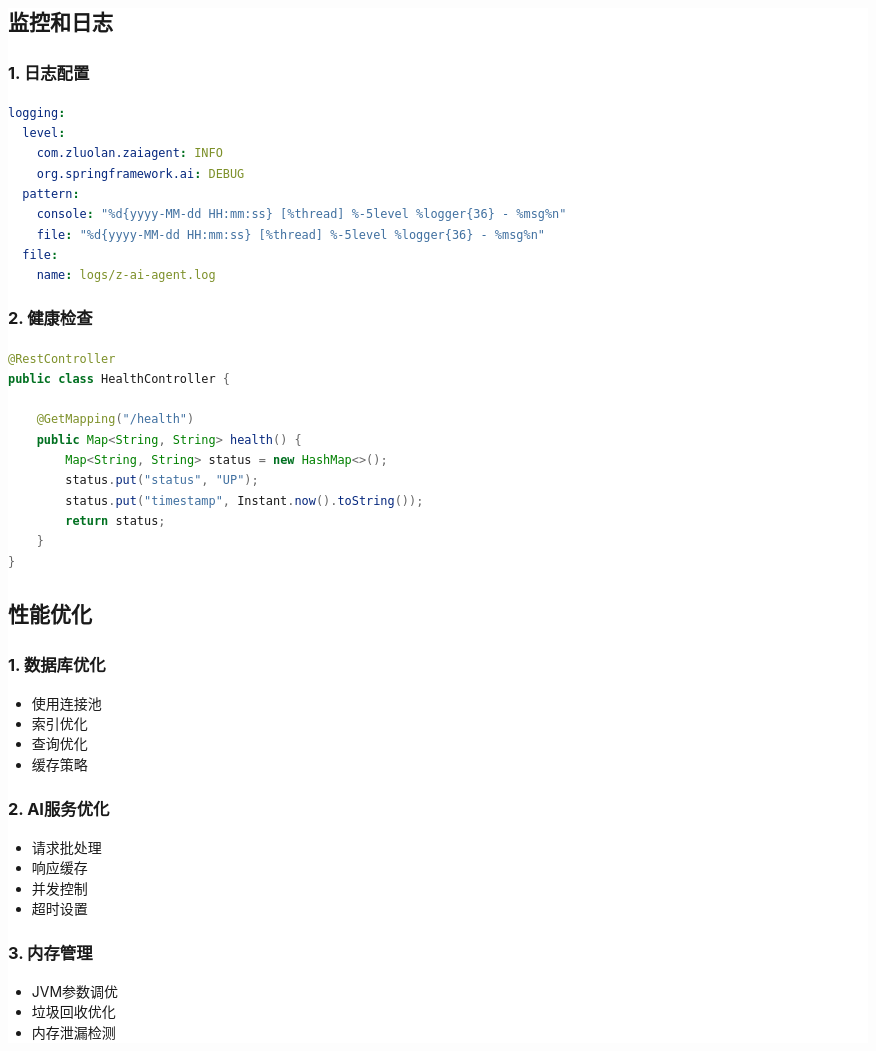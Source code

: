 ## 监控和日志

### 1. 日志配置

```yaml
logging:
  level:
    com.zluolan.zaiagent: INFO
    org.springframework.ai: DEBUG
  pattern:
    console: "%d{yyyy-MM-dd HH:mm:ss} [%thread] %-5level %logger{36} - %msg%n"
    file: "%d{yyyy-MM-dd HH:mm:ss} [%thread] %-5level %logger{36} - %msg%n"
  file:
    name: logs/z-ai-agent.log
```

### 2. 健康检查

```java
@RestController
public class HealthController {
    
    @GetMapping("/health")
    public Map<String, String> health() {
        Map<String, String> status = new HashMap<>();
        status.put("status", "UP");
        status.put("timestamp", Instant.now().toString());
        return status;
    }
}
```

## 性能优化

### 1. 数据库优化

- 使用连接池
- 索引优化
- 查询优化
- 缓存策略

### 2. AI服务优化

- 请求批处理
- 响应缓存
- 并发控制
- 超时设置

### 3. 内存管理

- JVM参数调优
- 垃圾回收优化
- 内存泄漏检测
